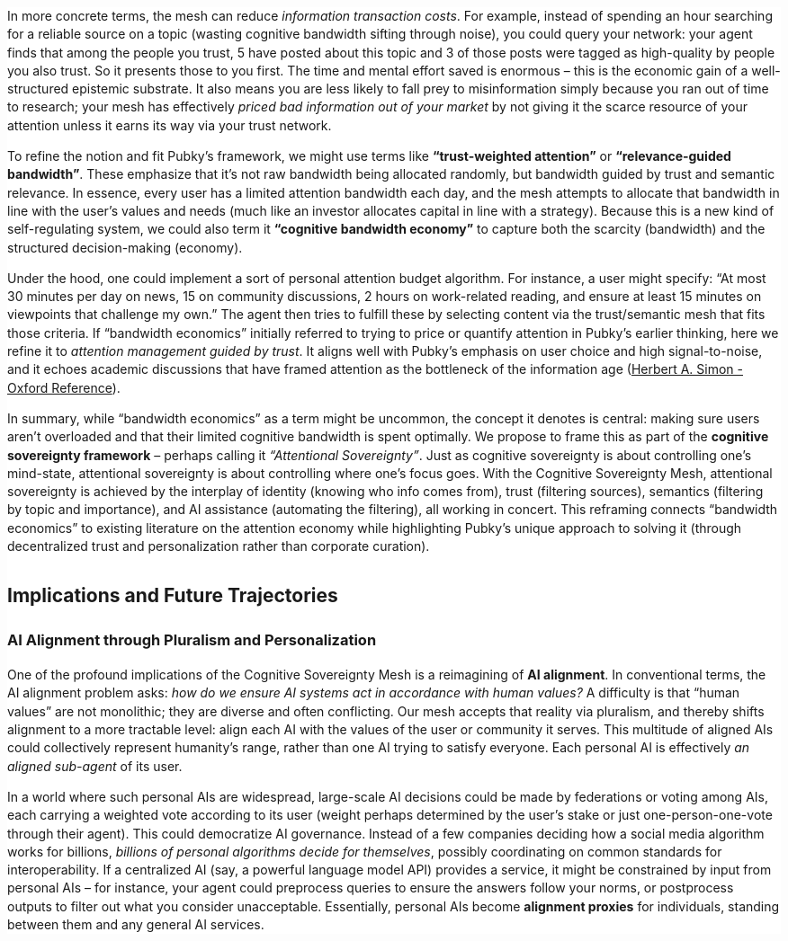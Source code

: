 In more concrete terms, the mesh can reduce *information transaction costs*. For example, instead of spending an hour searching for a reliable source on a topic (wasting cognitive bandwidth sifting through noise), you could query your network: your agent finds that among the people you trust, 5 have posted about this topic and 3 of those posts were tagged as high-quality by people you also trust. So it presents those to you first. The time and mental effort saved is enormous – this is the economic gain of a well-structured epistemic substrate. It also means you are less likely to fall prey to misinformation simply because you ran out of time to research; your mesh has effectively *priced bad information out of your market* by not giving it the scarce resource of your attention unless it earns its way via your trust network.

To refine the notion and fit Pubky’s framework, we might use terms like **“trust-weighted attention”** or **“relevance-guided bandwidth”**. These emphasize that it’s not raw bandwidth being allocated randomly, but bandwidth guided by trust and semantic relevance. In essence, every user has a limited attention bandwidth each day, and the mesh attempts to allocate that bandwidth in line with the user’s values and needs (much like an investor allocates capital in line with a strategy). Because this is a new kind of self-regulating system, we could also term it **“cognitive bandwidth economy”** to capture both the scarcity (bandwidth) and the structured decision-making (economy). 

Under the hood, one could implement a sort of personal attention budget algorithm. For instance, a user might specify: “At most 30 minutes per day on news, 15 on community discussions, 2 hours on work-related reading, and ensure at least 15 minutes on viewpoints that challenge my own.” The agent then tries to fulfill these by selecting content via the trust/semantic mesh that fits those criteria. If “bandwidth economics” initially referred to trying to price or quantify attention in Pubky’s earlier thinking, here we refine it to *attention management guided by trust*. It aligns well with Pubky’s emphasis on user choice and high signal-to-noise, and it echoes academic discussions that have framed attention as the bottleneck of the information age ([Herbert A. Simon - Oxford Reference](https://www.oxfordreference.com/display/10.1093/acref/9780191843730.001.0001/q-oro-ed5-00019845#:~:text=Herbert%20A.%20Simon%20,%27)).

In summary, while “bandwidth economics” as a term might be uncommon, the concept it denotes is central: making sure users aren’t overloaded and that their limited cognitive bandwidth is spent optimally. We propose to frame this as part of the **cognitive sovereignty framework** – perhaps calling it *“Attentional Sovereignty”*. Just as cognitive sovereignty is about controlling one’s mind-state, attentional sovereignty is about controlling where one’s focus goes. With the Cognitive Sovereignty Mesh, attentional sovereignty is achieved by the interplay of identity (knowing who info comes from), trust (filtering sources), semantics (filtering by topic and importance), and AI assistance (automating the filtering), all working in concert. This reframing connects “bandwidth economics” to existing literature on the attention economy while highlighting Pubky’s unique approach to solving it (through decentralized trust and personalization rather than corporate curation).

## Implications and Future Trajectories

### AI Alignment through Pluralism and Personalization  
One of the profound implications of the Cognitive Sovereignty Mesh is a reimagining of **AI alignment**. In conventional terms, the AI alignment problem asks: *how do we ensure AI systems act in accordance with human values?* A difficulty is that “human values” are not monolithic; they are diverse and often conflicting. Our mesh accepts that reality via pluralism, and thereby shifts alignment to a more tractable level: align each AI with the values of the user or community it serves. This multitude of aligned AIs could collectively represent humanity’s range, rather than one AI trying to satisfy everyone. Each personal AI is effectively *an aligned sub-agent* of its user. 

In a world where such personal AIs are widespread, large-scale AI decisions could be made by federations or voting among AIs, each carrying a weighted vote according to its user (weight perhaps determined by the user’s stake or just one-person-one-vote through their agent). This could democratize AI governance. Instead of a few companies deciding how a social media algorithm works for billions, *billions of personal algorithms decide for themselves*, possibly coordinating on common standards for interoperability. If a centralized AI (say, a powerful language model API) provides a service, it might be constrained by input from personal AIs – for instance, your agent could preprocess queries to ensure the answers follow your norms, or postprocess outputs to filter out what you consider unacceptable. Essentially, personal AIs become **alignment proxies** for individuals, standing between them and any general AI services.
